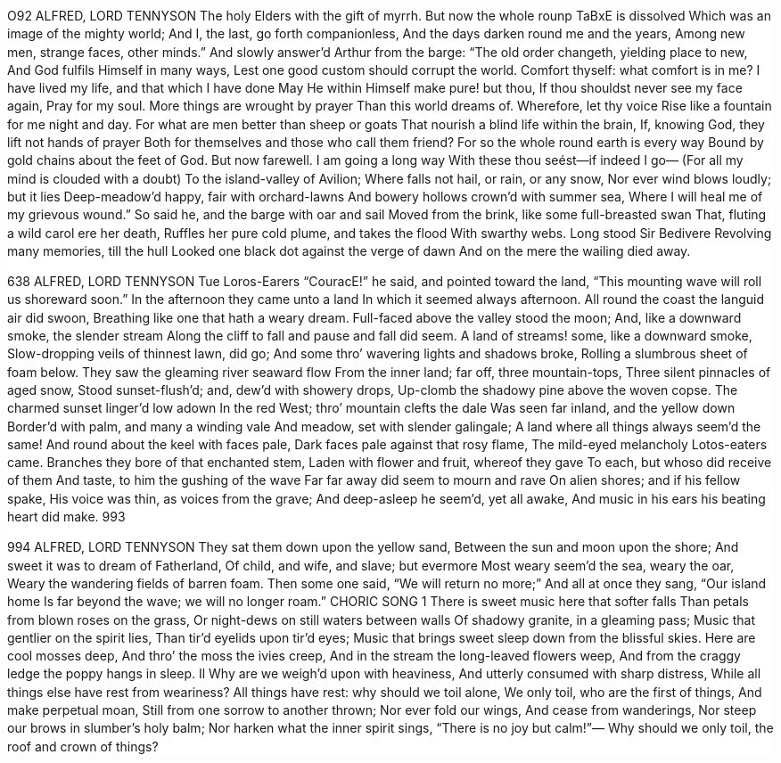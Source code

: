 O92 ALFRED, LORD TENNYSON The holy Elders with the gift of myrrh. But now the whole rounp TaBxE is dissolved Which was an image of the mighty world; And I, the last, go forth companionless, And the days darken round me and the years, Among new men, strange faces, other minds.” And slowly answer’d Arthur from the barge: “The old order changeth, yielding place to new, And God fulfils Himself in many ways, Lest one good custom should corrupt the world. Comfort thyself: what comfort is in me? I have lived my life, and that which I have done May He within Himself make pure! but thou, If thou shouldst never see my face again, Pray for my soul. More things are wrought by prayer Than this world dreams of. Wherefore, let thy voice Rise like a fountain for me night and day. For what are men better than sheep or goats That nourish a blind life within the brain, If, knowing God, they lift not hands of prayer Both for themselves and those who call them friend? For so the whole round earth is every way Bound by gold chains about the feet of God. But now farewell. I am going a long way With these thou seést—if indeed I go— (For all my mind is clouded with a doubt) To the island-valley of Avilion; Where falls not hail, or rain, or any snow, Nor ever wind blows loudly; but it lies Deep-meadow’d happy, fair with orchard-lawns And bowery hollows crown’d with summer sea, Where I will heal me of my grievous wound.” So said he, and the barge with oar and sail Moved from the brink, like some full-breasted swan That, fluting a wild carol ere her death, Ruffles her pure cold plume, and takes the flood With swarthy webs. Long stood Sir Bedivere Revolving many memories, till the hull Looked one black dot against the verge of dawn And on the mere the wailing died away.

638 ALFRED, LORD TENNYSON Tue Loros-Earers “CouracE!” he said, and pointed toward the land, “This mounting wave will roll us shoreward soon.” In the afternoon they came unto a land In which it seemed always afternoon. All round the coast the languid air did swoon, Breathing like one that hath a weary dream. Full-faced above the valley stood the moon; And, like a downward smoke, the slender stream Along the cliff to fall and pause and fall did seem. A land of streams! some, like a downward smoke, Slow-dropping veils of thinnest lawn, did go; And some thro’ wavering lights and shadows broke, Rolling a slumbrous sheet of foam below. They saw the gleaming river seaward flow From the inner land; far off, three mountain-tops, Three silent pinnacles of aged snow, Stood sunset-flush’d; and, dew’d with showery drops, Up-clomb the shadowy pine above the woven copse. The charmed sunset linger’d low adown In the red West; thro’ mountain clefts the dale Was seen far inland, and the yellow down Border’d with palm, and many a winding vale And meadow, set with slender galingale; A land where all things always seem’d the same! And round about the keel with faces pale, Dark faces pale against that rosy flame, The mild-eyed melancholy Lotos-eaters came. Branches they bore of that enchanted stem, Laden with flower and fruit, whereof they gave To each, but whoso did receive of them And taste, to him the gushing of the wave Far far away did seem to mourn and rave On alien shores; and if his fellow spake, His voice was thin, as voices from the grave; And deep-asleep he seem’d, yet all awake, And music in his ears his beating heart did make. 993

994 ALFRED, LORD TENNYSON They sat them down upon the yellow sand, Between the sun and moon upon the shore; And sweet it was to dream of Fatherland, Of child, and wife, and slave; but evermore Most weary seem’d the sea, weary the oar, Weary the wandering fields of barren foam. Then some one said, “We will return no more;” And all at once they sang, “Our island home Is far beyond the wave; we will no longer roam.” CHORIC SONG 1 There is sweet music here that softer falls Than petals from blown roses on the grass, Or night-dews on still waters between walls Of shadowy granite, in a gleaming pass; Music that gentlier on the spirit lies, Than tir’d eyelids upon tir’d eyes; Music that brings sweet sleep down from the blissful skies. Here are cool mosses deep, And thro’ the moss the ivies creep, And in the stream the long-leaved flowers weep, And from the craggy ledge the poppy hangs in sleep. Il Why are we weigh’d upon with heaviness, And utterly consumed with sharp distress, While all things else have rest from weariness? All things have rest: why should we toil alone, We only toil, who are the first of things, And make perpetual moan, Still from one sorrow to another thrown; Nor ever fold our wings, And cease from wanderings, Nor steep our brows in slumber’s holy balm; Nor harken what the inner spirit sings, “There is no joy but calm!”— Why should we only toil, the roof and crown of things?

